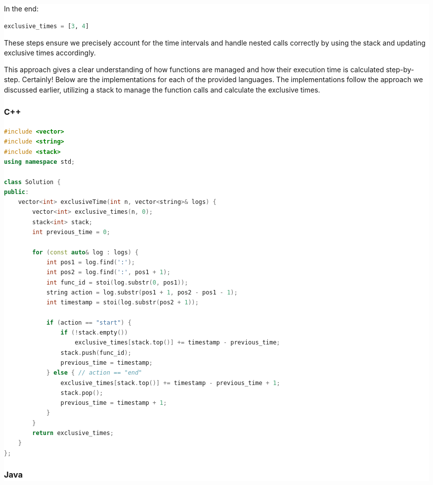 In the end:
```python
exclusive_times = [3, 4]
```

These steps ensure we precisely account for the time intervals and handle nested calls correctly by using the stack and updating exclusive times accordingly. 

This approach gives a clear understanding of how functions are managed and how their execution time is calculated step-by-step.
Certainly! Below are the implementations for each of the provided languages. The implementations follow the approach we discussed earlier, utilizing a stack to manage the function calls and calculate the exclusive times.

### C++

```cpp
#include <vector>
#include <string>
#include <stack>
using namespace std;

class Solution {
public:
    vector<int> exclusiveTime(int n, vector<string>& logs) {
        vector<int> exclusive_times(n, 0);
        stack<int> stack;
        int previous_time = 0;

        for (const auto& log : logs) {
            int pos1 = log.find(':');
            int pos2 = log.find(':', pos1 + 1);
            int func_id = stoi(log.substr(0, pos1));
            string action = log.substr(pos1 + 1, pos2 - pos1 - 1);
            int timestamp = stoi(log.substr(pos2 + 1));

            if (action == "start") {
                if (!stack.empty())
                    exclusive_times[stack.top()] += timestamp - previous_time;
                stack.push(func_id);
                previous_time = timestamp;
            } else { // action == "end"
                exclusive_times[stack.top()] += timestamp - previous_time + 1;
                stack.pop();
                previous_time = timestamp + 1;
            }
        }
        return exclusive_times;
    }
};
```

### Java

